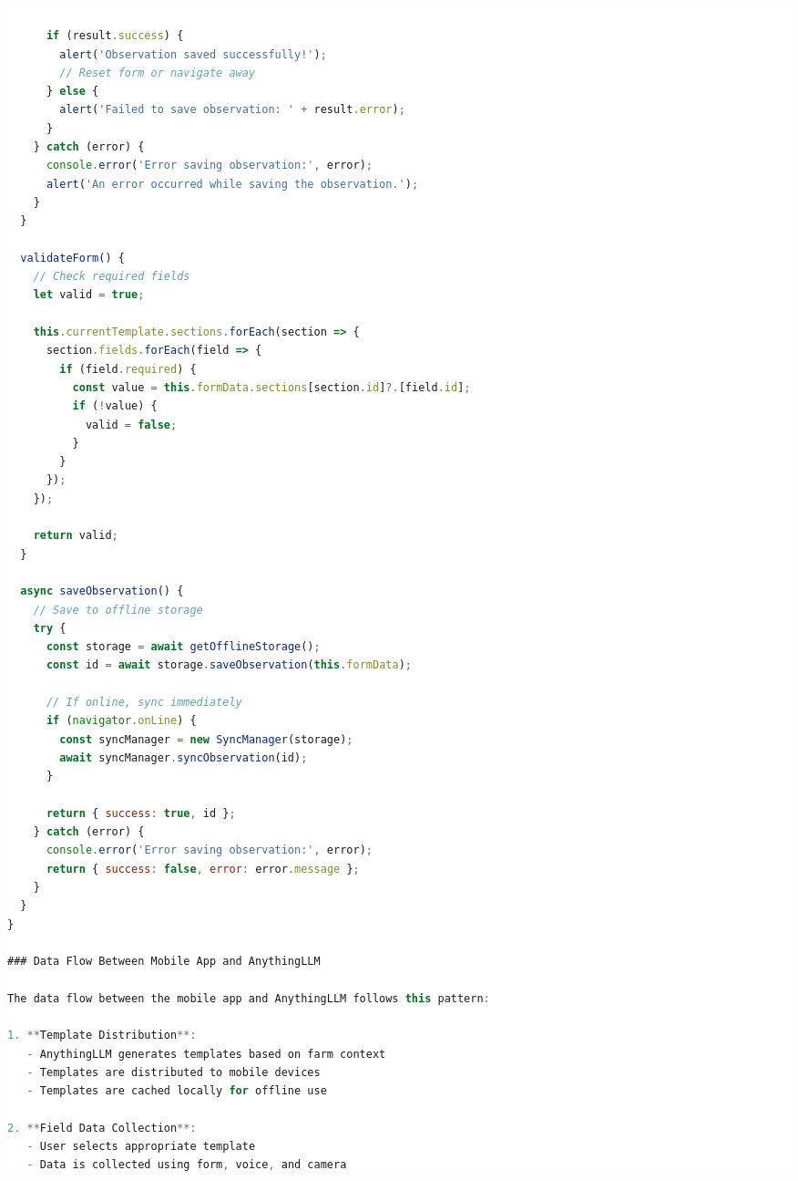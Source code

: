```javascript
      
      if (result.success) {
        alert('Observation saved successfully!');
        // Reset form or navigate away
      } else {
        alert('Failed to save observation: ' + result.error);
      }
    } catch (error) {
      console.error('Error saving observation:', error);
      alert('An error occurred while saving the observation.');
    }
  }
  
  validateForm() {
    // Check required fields
    let valid = true;
    
    this.currentTemplate.sections.forEach(section => {
      section.fields.forEach(field => {
        if (field.required) {
          const value = this.formData.sections[section.id]?.[field.id];
          if (!value) {
            valid = false;
          }
        }
      });
    });
    
    return valid;
  }
  
  async saveObservation() {
    // Save to offline storage
    try {
      const storage = await getOfflineStorage();
      const id = await storage.saveObservation(this.formData);
      
      // If online, sync immediately
      if (navigator.onLine) {
        const syncManager = new SyncManager(storage);
        await syncManager.syncObservation(id);
      }
      
      return { success: true, id };
    } catch (error) {
      console.error('Error saving observation:', error);
      return { success: false, error: error.message };
    }
  }
}

### Data Flow Between Mobile App and AnythingLLM

The data flow between the mobile app and AnythingLLM follows this pattern:

1. **Template Distribution**:
   - AnythingLLM generates templates based on farm context
   - Templates are distributed to mobile devices
   - Templates are cached locally for offline use

2. **Field Data Collection**:
   - User selects appropriate template
   - Data is collected using form, voice, and camera
```
